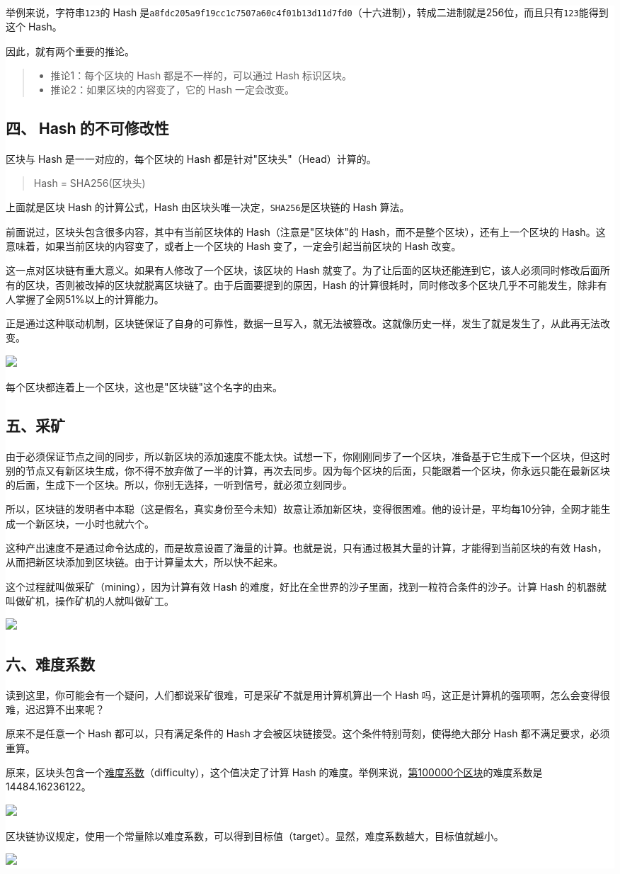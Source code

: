 举例来说，字符串`123`的 Hash 是`a8fdc205a9f19cc1c7507a60c4f01b13d11d7fd0`（十六进制），转成二进制就是256位，而且只有`123`能得到这个 Hash。

因此，就有两个重要的推论。

> *   推论1：每个区块的 Hash 都是不一样的，可以通过 Hash 标识区块。
> *   推论2：如果区块的内容变了，它的 Hash 一定会改变。

## 四、 Hash 的不可修改性

区块与 Hash 是一一对应的，每个区块的 Hash 都是针对"区块头"（Head）计算的。

> Hash = SHA256(区块头)

上面就是区块 Hash 的计算公式，Hash 由区块头唯一决定，`SHA256`是区块链的 Hash 算法。

前面说过，区块头包含很多内容，其中有当前区块体的 Hash（注意是"区块体"的 Hash，而不是整个区块），还有上一个区块的 Hash。这意味着，如果当前区块的内容变了，或者上一个区块的 Hash 变了，一定会引起当前区块的 Hash 改变。

这一点对区块链有重大意义。如果有人修改了一个区块，该区块的 Hash 就变了。为了让后面的区块还能连到它，该人必须同时修改后面所有的区块，否则被改掉的区块就脱离区块链了。由于后面要提到的原因，Hash 的计算很耗时，同时修改多个区块几乎不可能发生，除非有人掌握了全网51%以上的计算能力。

正是通过这种联动机制，区块链保证了自身的可靠性，数据一旦写入，就无法被篡改。这就像历史一样，发生了就是发生了，从此再无法改变。

![](http://www.ruanyifeng.com/blogimg/asset/2017/bg2017122705.png)

每个区块都连着上一个区块，这也是"区块链"这个名字的由来。

## 五、采矿

由于必须保证节点之间的同步，所以新区块的添加速度不能太快。试想一下，你刚刚同步了一个区块，准备基于它生成下一个区块，但这时别的节点又有新区块生成，你不得不放弃做了一半的计算，再次去同步。因为每个区块的后面，只能跟着一个区块，你永远只能在最新区块的后面，生成下一个区块。所以，你别无选择，一听到信号，就必须立刻同步。

所以，区块链的发明者中本聪（这是假名，真实身份至今未知）故意让添加新区块，变得很困难。他的设计是，平均每10分钟，全网才能生成一个新区块，一小时也就六个。

这种产出速度不是通过命令达成的，而是故意设置了海量的计算。也就是说，只有通过极其大量的计算，才能得到当前区块的有效 Hash，从而把新区块添加到区块链。由于计算量太大，所以快不起来。

这个过程就叫做采矿（mining），因为计算有效 Hash 的难度，好比在全世界的沙子里面，找到一粒符合条件的沙子。计算 Hash 的机器就叫做矿机，操作矿机的人就叫做矿工。

![](http://www.ruanyifeng.com/blogimg/asset/2017/bg2017122706.jpg)

## 六、难度系数

读到这里，你可能会有一个疑问，人们都说采矿很难，可是采矿不就是用计算机算出一个 Hash 吗，这正是计算机的强项啊，怎么会变得很难，迟迟算不出来呢？

原来不是任意一个 Hash 都可以，只有满足条件的 Hash 才会被区块链接受。这个条件特别苛刻，使得绝大部分 Hash 都不满足要求，必须重算。

原来，区块头包含一个[难度系数](http://www.righto.com/2014/02/bitcoin-mining-hard-way-algorithms.html)（difficulty），这个值决定了计算 Hash 的难度。举例来说，[第100000个区块](https://blockexplorer.com/block/000000000003ba27aa200b1cecaad478d2b00432346c3f1f3986da1afd33e506)的难度系数是 14484.16236122。

![](http://www.ruanyifeng.com/blogimg/asset/2017/bg2017122707.png)

区块链协议规定，使用一个常量除以难度系数，可以得到目标值（target）。显然，难度系数越大，目标值就越小。

![](http://www.ruanyifeng.com/blogimg/asset/2017/bg2017122708.png)
